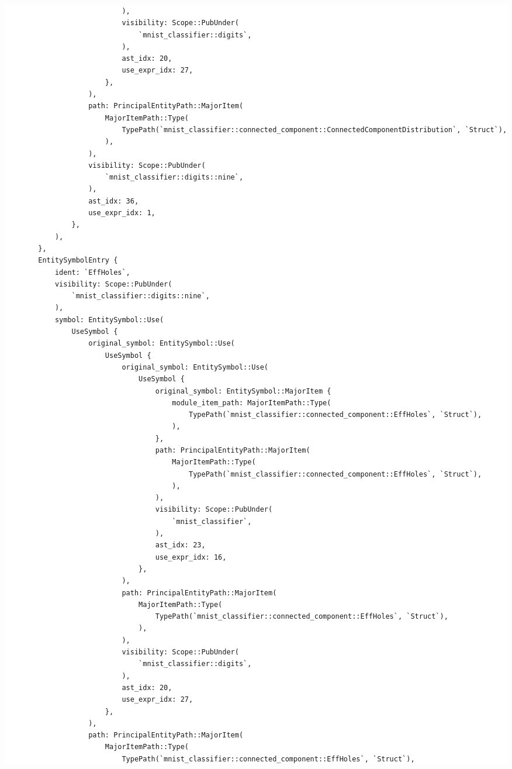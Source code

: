                                 ),
                                visibility: Scope::PubUnder(
                                    `mnist_classifier::digits`,
                                ),
                                ast_idx: 20,
                                use_expr_idx: 27,
                            },
                        ),
                        path: PrincipalEntityPath::MajorItem(
                            MajorItemPath::Type(
                                TypePath(`mnist_classifier::connected_component::ConnectedComponentDistribution`, `Struct`),
                            ),
                        ),
                        visibility: Scope::PubUnder(
                            `mnist_classifier::digits::nine`,
                        ),
                        ast_idx: 36,
                        use_expr_idx: 1,
                    },
                ),
            },
            EntitySymbolEntry {
                ident: `EffHoles`,
                visibility: Scope::PubUnder(
                    `mnist_classifier::digits::nine`,
                ),
                symbol: EntitySymbol::Use(
                    UseSymbol {
                        original_symbol: EntitySymbol::Use(
                            UseSymbol {
                                original_symbol: EntitySymbol::Use(
                                    UseSymbol {
                                        original_symbol: EntitySymbol::MajorItem {
                                            module_item_path: MajorItemPath::Type(
                                                TypePath(`mnist_classifier::connected_component::EffHoles`, `Struct`),
                                            ),
                                        },
                                        path: PrincipalEntityPath::MajorItem(
                                            MajorItemPath::Type(
                                                TypePath(`mnist_classifier::connected_component::EffHoles`, `Struct`),
                                            ),
                                        ),
                                        visibility: Scope::PubUnder(
                                            `mnist_classifier`,
                                        ),
                                        ast_idx: 23,
                                        use_expr_idx: 16,
                                    },
                                ),
                                path: PrincipalEntityPath::MajorItem(
                                    MajorItemPath::Type(
                                        TypePath(`mnist_classifier::connected_component::EffHoles`, `Struct`),
                                    ),
                                ),
                                visibility: Scope::PubUnder(
                                    `mnist_classifier::digits`,
                                ),
                                ast_idx: 20,
                                use_expr_idx: 27,
                            },
                        ),
                        path: PrincipalEntityPath::MajorItem(
                            MajorItemPath::Type(
                                TypePath(`mnist_classifier::connected_component::EffHoles`, `Struct`),